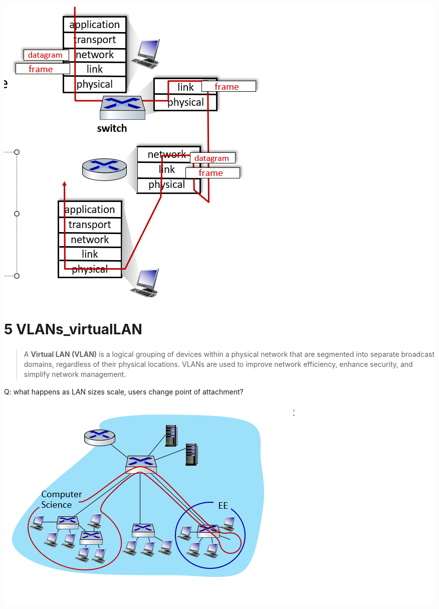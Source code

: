 ![](image/Pasted%20image%2020241127225431.png)



# 5 VLANs_virtualLAN

> A **Virtual LAN (VLAN)** is a logical grouping of devices within a physical network that are segmented into separate broadcast domains, regardless of their physical locations. VLANs are used to improve network efficiency, enhance security, and simplify network management.




Q: what happens as LAN sizes scale, users change point of attachment?

![](image/Pasted%20image%2020241127225757.png)